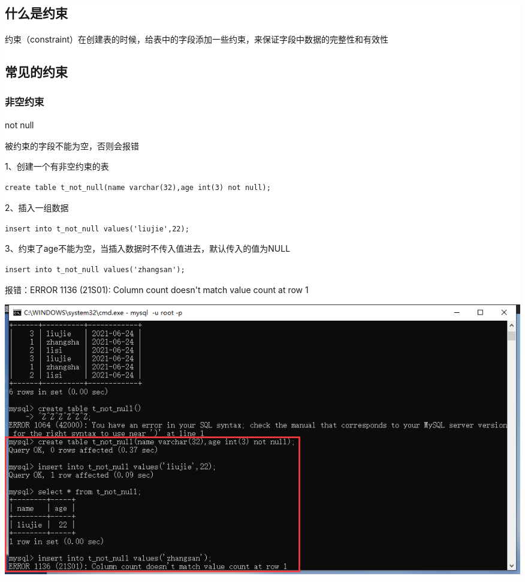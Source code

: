 ## 什么是约束

约束（constraint）在创建表的时候，给表中的字段添加一些约束，来保证字段中数据的完整性和有效性

## 常见的约束

### 非空约束

not null

被约束的字段不能为空，否则会报错

1、创建一个有非空约束的表

```mysql
create table t_not_null(name varchar(32),age int(3) not null);
```

2、插入一组数据

```mysql
insert into t_not_null values('liujie',22);
```

3、约束了age不能为空，当插入数据时不传入值进去，默认传入的值为NULL

```mysql
insert into t_not_null values('zhangsan');
```

报错：ERROR 1136 (21S01): Column count doesn't match value count at row 1

![image-20210625120134126](13约束.assets/image-20210625120134126.png)
